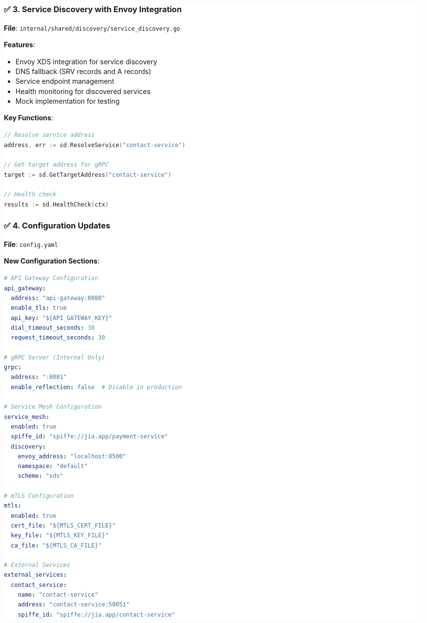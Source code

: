 ### ✅ 3. Service Discovery with Envoy Integration

**File**: `internal/shared/discovery/service_discovery.go`

**Features**:
- Envoy XDS integration for service discovery
- DNS fallback (SRV records and A records)
- Service endpoint management
- Health monitoring for discovered services
- Mock implementation for testing

**Key Functions**:
```go
// Resolve service address
address, err := sd.ResolveService("contact-service")

// Get target address for gRPC
target := sd.GetTargetAddress("contact-service")

// Health check
results := sd.HealthCheck(ctx)
```

### ✅ 4. Configuration Updates

**File**: `config.yaml`

**New Configuration Sections**:
```yaml
# API Gateway Configuration
api_gateway:
  address: "api-gateway:8080"
  enable_tls: true
  api_key: "${API_GATEWAY_KEY}"
  dial_timeout_seconds: 30
  request_timeout_seconds: 30

# gRPC Server (Internal Only)
grpc:
  address: ":8081"
  enable_reflection: false  # Disable in production

# Service Mesh Configuration
service_mesh:
  enabled: true
  spiffe_id: "spiffe://jia.app/payment-service"
  discovery:
    envoy_address: "localhost:8500"
    namespace: "default"
    scheme: "xds"

# mTLS Configuration
mtls:
  enabled: true
  cert_file: "${MTLS_CERT_FILE}"
  key_file: "${MTLS_KEY_FILE}"
  ca_file: "${MTLS_CA_FILE}"

# External Services
external_services:
  contact_service:
    name: "contact-service"
    address: "contact-service:50051"
    spiffe_id: "spiffe://jia.app/contact-service"
```
